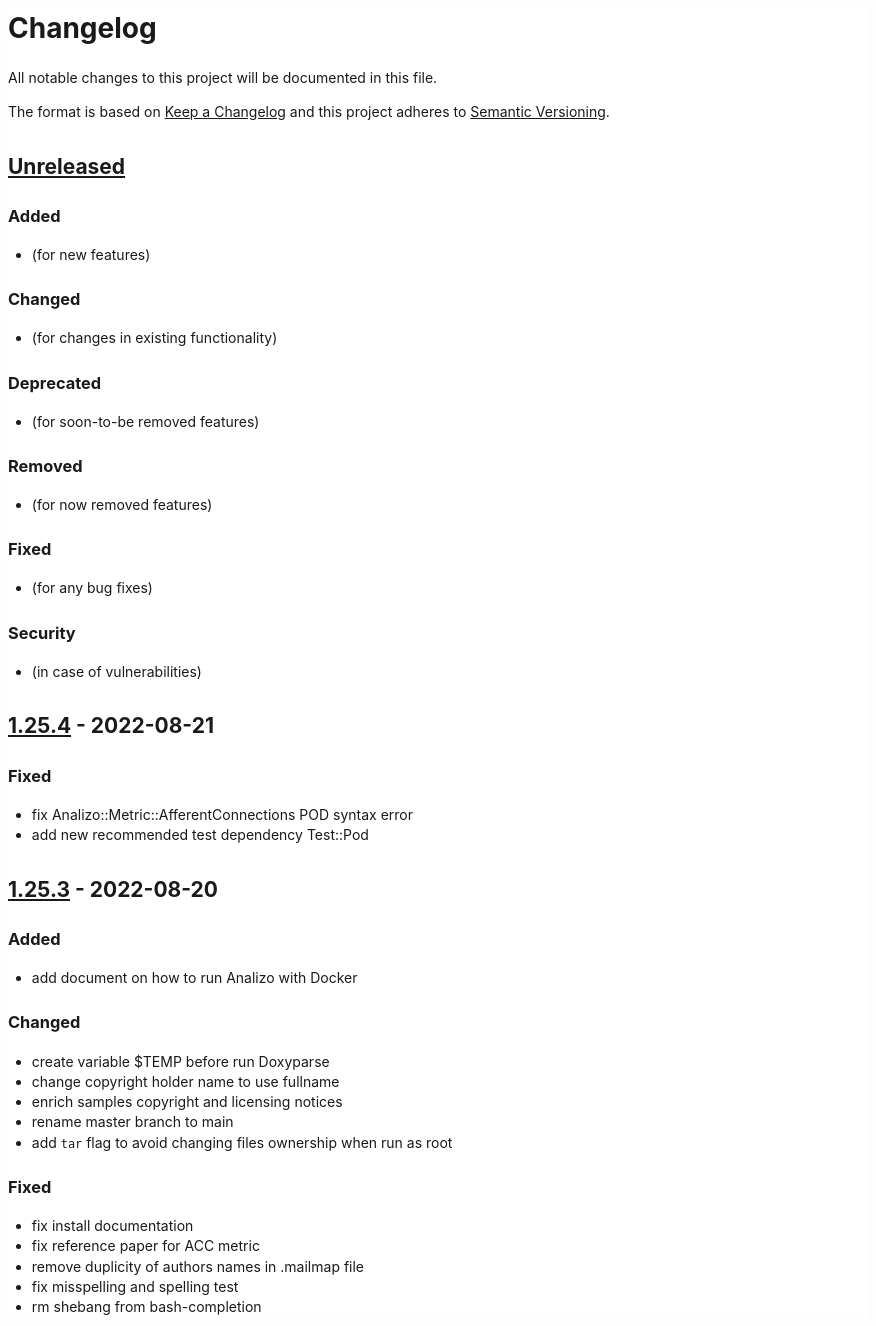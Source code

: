 # Changelog

All notable changes to this project will be documented in this file.

The format is based on [Keep a Changelog](http://keepachangelog.com/en/1.0.0/)
and this project adheres to [Semantic Versioning](http://semver.org/spec/v2.0.0.html).

## [Unreleased]

### Added
- (for new features)

### Changed
- (for changes in existing functionality)

### Deprecated
- (for soon-to-be removed features)

### Removed
- (for now removed features)

### Fixed
- (for any bug fixes)

### Security
- (in case of vulnerabilities)

## [1.25.4] - 2022-08-21

### Fixed
- fix Analizo::Metric::AfferentConnections POD syntax error
- add new recommended test dependency Test::Pod

## [1.25.3] - 2022-08-20

### Added
- add document on how to run Analizo with Docker

### Changed
- create variable $TEMP before run Doxyparse
- change copyright holder name to use fullname
- enrich samples copyright and licensing notices
- rename master branch to main
- add `tar` flag to avoid changing files ownership when run as root

### Fixed
- fix install documentation
- fix reference paper for ACC metric
- remove duplicity of authors names in .mailmap file
- fix misspelling and spelling test
- rm shebang from bash-completion


[Unreleased]: https://github.com/analizo/analizo/compare/1.25.3...HEAD
[1.25.4]: https://github.com/analizo/analizo/compare/1.25.3...1.25.4
[1.25.3]: https://github.com/analizo/analizo/compare/1.25.2...1.25.3
[1.25.2]: https://github.com/analizo/analizo/compare/1.25.1...1.25.2
[1.25.1]: https://github.com/analizo/analizo/compare/1.25.0...1.25.1
[1.25.0]: https://github.com/analizo/analizo/compare/1.24.0...1.25.0
[1.24.0]: https://github.com/analizo/analizo/compare/1.23.0...1.24.0
[1.23.0]: https://github.com/analizo/analizo/compare/1.22.0...1.23.0
[1.22.0]: https://github.com/analizo/analizo/compare/1.21.0...1.22.0
[1.21.0]: https://github.com/analizo/analizo/compare/1.20.8...1.21.0
[1.20.8]: https://github.com/analizo/analizo/compare/1.20.7...1.20.8
[1.20.7]: https://github.com/analizo/analizo/compare/1.20.6...1.20.7
[1.20.6]: https://github.com/analizo/analizo/compare/1.20.5...1.20.6
[1.20.5]: https://github.com/analizo/analizo/compare/1.20.4...1.20.5
[1.20.4]: https://github.com/analizo/analizo/compare/1.20.3...1.20.4
[1.20.3]: https://github.com/analizo/analizo/compare/1.20.2...1.20.3
[1.20.2]: https://github.com/analizo/analizo/compare/1.20.1...1.20.2
[1.20.1]: https://github.com/analizo/analizo/compare/1.20.0...1.20.1
[1.20.0]: https://github.com/analizo/analizo/compare/1.19.1...1.20.0